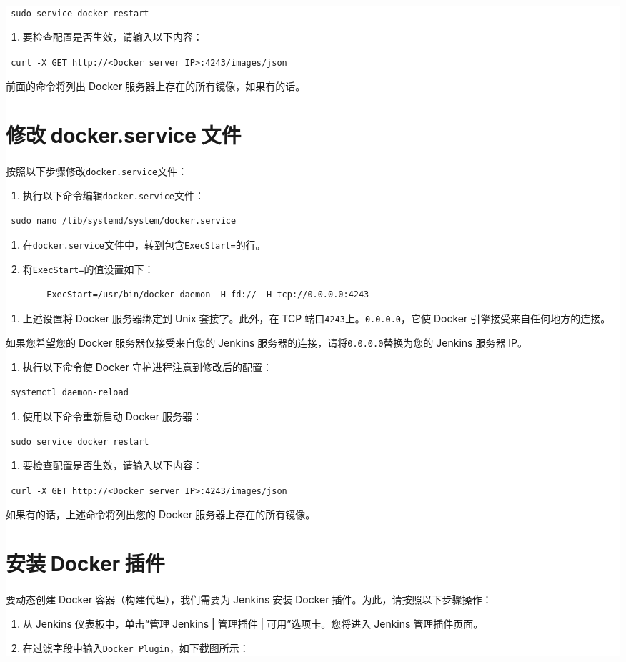 ```
 sudo service docker restart
```

1.  要检查配置是否生效，请输入以下内容：

```
 curl -X GET http://<Docker server IP>:4243/images/json
```

前面的命令将列出 Docker 服务器上存在的所有镜像，如果有的话。

# 修改 docker.service 文件

按照以下步骤修改`docker.service`文件：

1.  执行以下命令编辑`docker.service`文件：

```
 sudo nano /lib/systemd/system/docker.service
```

1.  在`docker.service`文件中，转到包含`ExecStart=`的行。

1.  将`ExecStart=`的值设置如下：

```
        ExecStart=/usr/bin/docker daemon -H fd:// -H tcp://0.0.0.0:4243
```

1.  上述设置将 Docker 服务器绑定到 Unix 套接字。此外，在 TCP 端口`4243`上。`0.0.0.0`，它使 Docker 引擎接受来自任何地方的连接。

如果您希望您的 Docker 服务器仅接受来自您的 Jenkins 服务器的连接，请将`0.0.0.0`替换为您的 Jenkins 服务器 IP。

1.  执行以下命令使 Docker 守护进程注意到修改后的配置：

```
 systemctl daemon-reload
```

1.  使用以下命令重新启动 Docker 服务器：

```
 sudo service docker restart
```

1.  要检查配置是否生效，请输入以下内容：

```
 curl -X GET http://<Docker server IP>:4243/images/json
```

如果有的话，上述命令将列出您的 Docker 服务器上存在的所有镜像。

# 安装 Docker 插件

要动态创建 Docker 容器（构建代理），我们需要为 Jenkins 安装 Docker 插件。为此，请按照以下步骤操作：

1.  从 Jenkins 仪表板中，单击“管理 Jenkins | 管理插件 | 可用”选项卡。您将进入 Jenkins 管理插件页面。

1.  在过滤字段中输入`Docker Plugin`，如下截图所示：

